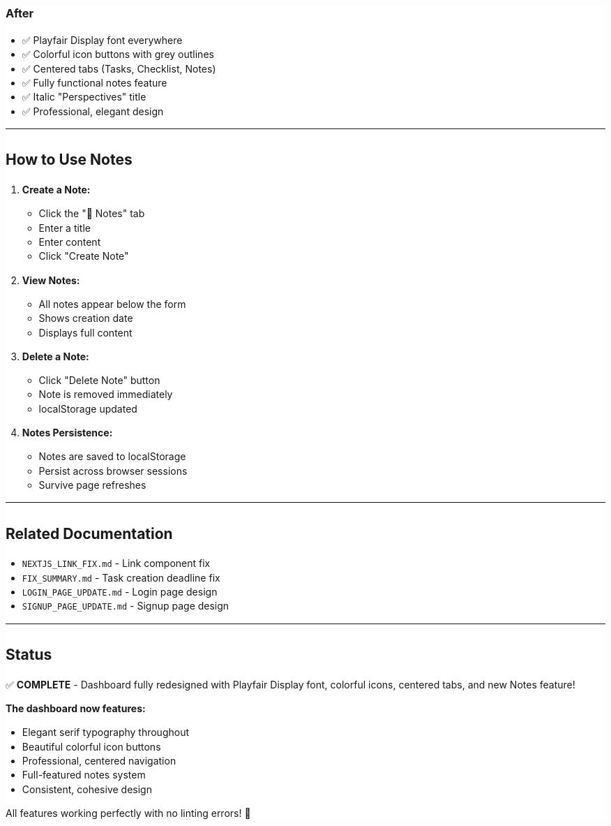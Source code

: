 ### After
- ✅ Playfair Display font everywhere
- ✅ Colorful icon buttons with grey outlines
- ✅ Centered tabs (Tasks, Checklist, Notes)
- ✅ Fully functional notes feature
- ✅ Italic "Perspectives" title
- ✅ Professional, elegant design

---

## How to Use Notes

1. **Create a Note:**
   - Click the "📝 Notes" tab
   - Enter a title
   - Enter content
   - Click "Create Note"

2. **View Notes:**
   - All notes appear below the form
   - Shows creation date
   - Displays full content

3. **Delete a Note:**
   - Click "Delete Note" button
   - Note is removed immediately
   - localStorage updated

4. **Notes Persistence:**
   - Notes are saved to localStorage
   - Persist across browser sessions
   - Survive page refreshes

---

## Related Documentation

- `NEXTJS_LINK_FIX.md` - Link component fix
- `FIX_SUMMARY.md` - Task creation deadline fix
- `LOGIN_PAGE_UPDATE.md` - Login page design
- `SIGNUP_PAGE_UPDATE.md` - Signup page design

---

## Status

✅ **COMPLETE** - Dashboard fully redesigned with Playfair Display font, colorful icons, centered tabs, and new Notes feature!

**The dashboard now features:**
- Elegant serif typography throughout
- Beautiful colorful icon buttons
- Professional, centered navigation
- Full-featured notes system
- Consistent, cohesive design

All features working perfectly with no linting errors! 🎉
